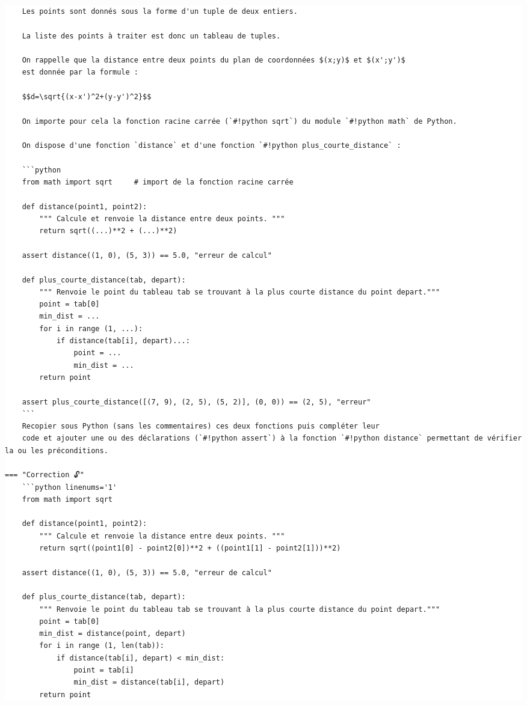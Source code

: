         Les points sont donnés sous la forme d'un tuple de deux entiers.
        
        La liste des points à traiter est donc un tableau de tuples.

        On rappelle que la distance entre deux points du plan de coordonnées $(x;y)$ et $(x';y')$
        est donnée par la formule :

        $$d=\sqrt{(x-x')^2+(y-y')^2}$$

        On importe pour cela la fonction racine carrée (`#!python sqrt`) du module `#!python math` de Python.

        On dispose d'une fonction `distance` et d'une fonction `#!python plus_courte_distance` :

        ```python
        from math import sqrt     # import de la fonction racine carrée
        
        def distance(point1, point2):
            """ Calcule et renvoie la distance entre deux points. """
            return sqrt((...)**2 + (...)**2)
        
        assert distance((1, 0), (5, 3)) == 5.0, "erreur de calcul"
        
        def plus_courte_distance(tab, depart):
            """ Renvoie le point du tableau tab se trouvant à la plus courte distance du point depart."""
            point = tab[0]
            min_dist = ...
            for i in range (1, ...):
                if distance(tab[i], depart)...:
                    point = ...
                    min_dist = ...
            return point
        
        assert plus_courte_distance([(7, 9), (2, 5), (5, 2)], (0, 0)) == (2, 5), "erreur"
        ```
        Recopier sous Python (sans les commentaires) ces deux fonctions puis compléter leur
        code et ajouter une ou des déclarations (`#!python assert`) à la fonction `#!python distance` permettant de vérifier la ou les préconditions.

    === "Correction 🔓" 
        ```python linenums='1'
        from math import sqrt
        
        def distance(point1, point2):
            """ Calcule et renvoie la distance entre deux points. """
            return sqrt((point1[0] - point2[0])**2 + ((point1[1] - point2[1]))**2)
        
        assert distance((1, 0), (5, 3)) == 5.0, "erreur de calcul"
        
        def plus_courte_distance(tab, depart):
            """ Renvoie le point du tableau tab se trouvant à la plus courte distance du point depart."""
            point = tab[0]
            min_dist = distance(point, depart)
            for i in range (1, len(tab)):
                if distance(tab[i], depart) < min_dist:
                    point = tab[i]
                    min_dist = distance(tab[i], depart)
            return point
        
